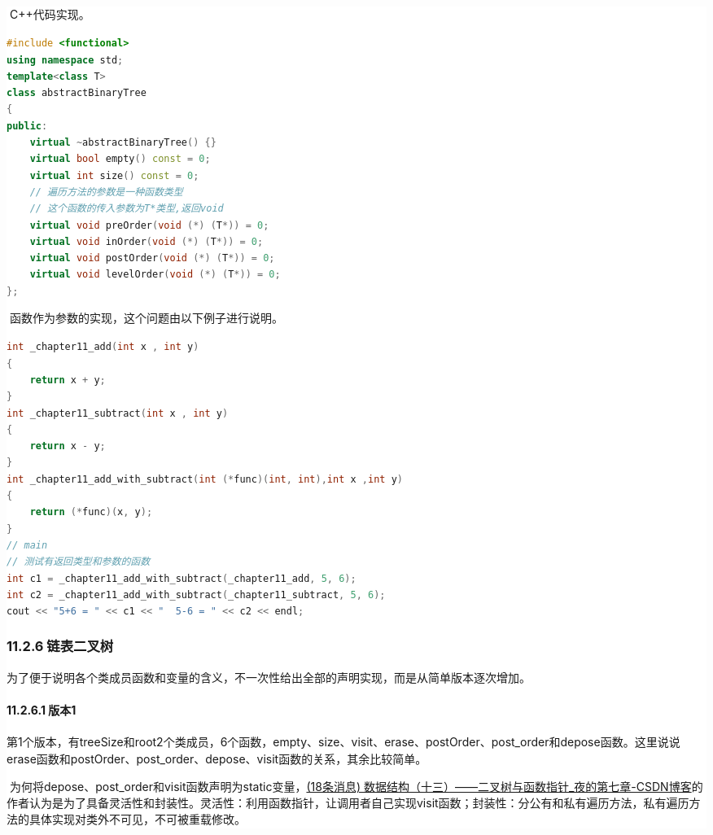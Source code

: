 ​		C++代码实现。

```c++
#include <functional>
using namespace std;
template<class T>
class abstractBinaryTree
{
public:
    virtual ~abstractBinaryTree() {}
    virtual bool empty() const = 0;
    virtual int size() const = 0;
    // 遍历方法的参数是一种函数类型
    // 这个函数的传入参数为T*类型,返回void
    virtual void preOrder(void (*) (T*)) = 0;
    virtual void inOrder(void (*) (T*)) = 0;
    virtual void postOrder(void (*) (T*)) = 0;
    virtual void levelOrder(void (*) (T*)) = 0;
};
```

​		函数作为参数的实现，这个问题由以下例子进行说明。

```c++
int _chapter11_add(int x , int y)
{
	return x + y;
}
int _chapter11_subtract(int x , int y)
{
	return x - y;
}
int _chapter11_add_with_subtract(int (*func)(int, int),int x ,int y)
{
	return (*func)(x, y);
}
// main
// 测试有返回类型和参数的函数
int c1 = _chapter11_add_with_subtract(_chapter11_add, 5, 6);
int c2 = _chapter11_add_with_subtract(_chapter11_subtract, 5, 6);
cout << "5+6 = " << c1 << "  5-6 = " << c2 << endl;
```

### 11.2.6 链表二叉树

​		为了便于说明各个类成员函数和变量的含义，不一次性给出全部的声明实现，而是从简单版本逐次增加。

#### 11.2.6.1 版本1

​		第1个版本，有treeSize和root2个类成员，6个函数，empty、size、visit、erase、postOrder、post_order和depose函数。这里说说erase函数和postOrder、post_order、depose、visit函数的关系，其余比较简单。

​		为何将depose、post_order和visit函数声明为static变量，[(18条消息) 数据结构（十三）——二叉树与函数指针_夜的第七章-CSDN博客](https://blog.csdn.net/qq_41882686/article/details/107189516)的作者认为是为了具备灵活性和封装性。灵活性：利用函数指针，让调用者自己实现visit函数；封装性：分公有和私有遍历方法，私有遍历方法的具体实现对类外不可见，不可被重载修改。
